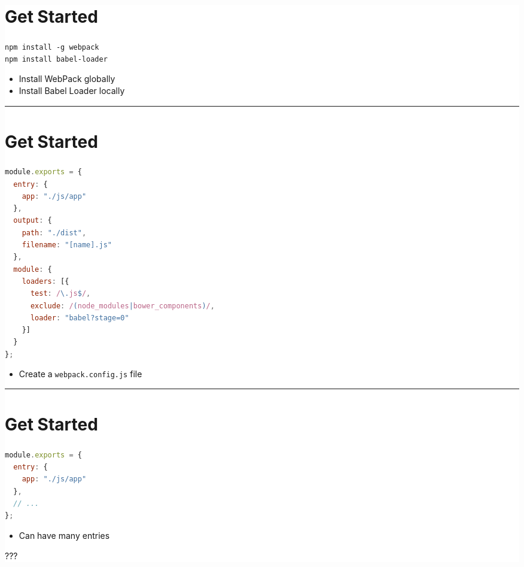 # Get Started

```shell
npm install -g webpack
npm install babel-loader
```

* Install WebPack globally
* Install Babel Loader locally

---

# Get Started

```js
module.exports = {
  entry: {
    app: "./js/app"
  },
  output: {
    path: "./dist",
    filename: "[name].js"
  },
  module: {
    loaders: [{
      test: /\.js$/,
      exclude: /(node_modules|bower_components)/,
      loader: "babel?stage=0"
    }]
  }
};
```

* Create a `webpack.config.js` file

---

# Get Started

```js
module.exports = {
  entry: {
    app: "./js/app"
  },
  // ...
};
```

* Can have many entries

???

